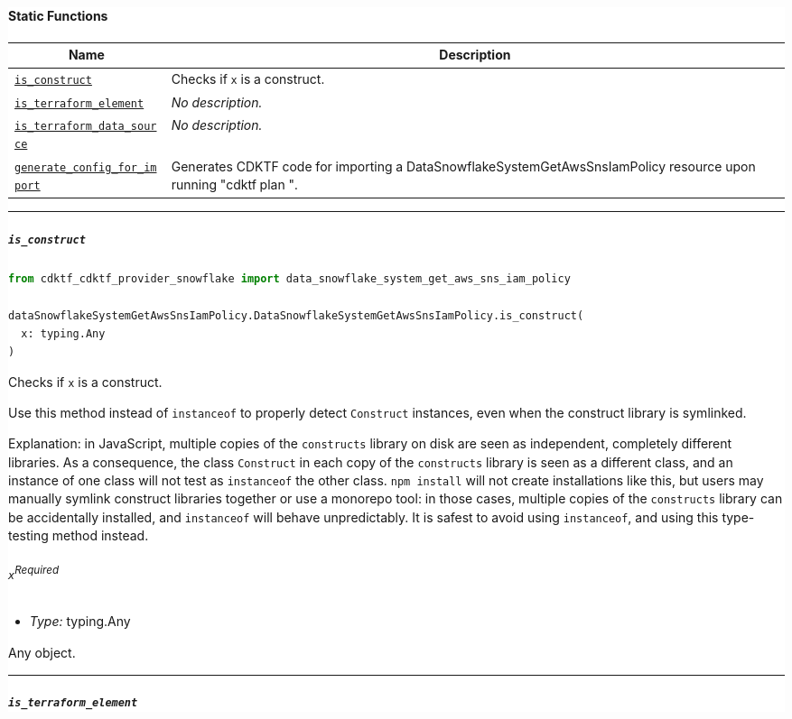#### Static Functions <a name="Static Functions" id="Static Functions"></a>

| **Name** | **Description** |
| --- | --- |
| <code><a href="#@cdktf/provider-snowflake.dataSnowflakeSystemGetAwsSnsIamPolicy.DataSnowflakeSystemGetAwsSnsIamPolicy.isConstruct">is_construct</a></code> | Checks if `x` is a construct. |
| <code><a href="#@cdktf/provider-snowflake.dataSnowflakeSystemGetAwsSnsIamPolicy.DataSnowflakeSystemGetAwsSnsIamPolicy.isTerraformElement">is_terraform_element</a></code> | *No description.* |
| <code><a href="#@cdktf/provider-snowflake.dataSnowflakeSystemGetAwsSnsIamPolicy.DataSnowflakeSystemGetAwsSnsIamPolicy.isTerraformDataSource">is_terraform_data_source</a></code> | *No description.* |
| <code><a href="#@cdktf/provider-snowflake.dataSnowflakeSystemGetAwsSnsIamPolicy.DataSnowflakeSystemGetAwsSnsIamPolicy.generateConfigForImport">generate_config_for_import</a></code> | Generates CDKTF code for importing a DataSnowflakeSystemGetAwsSnsIamPolicy resource upon running "cdktf plan <stack-name>". |

---

##### `is_construct` <a name="is_construct" id="@cdktf/provider-snowflake.dataSnowflakeSystemGetAwsSnsIamPolicy.DataSnowflakeSystemGetAwsSnsIamPolicy.isConstruct"></a>

```python
from cdktf_cdktf_provider_snowflake import data_snowflake_system_get_aws_sns_iam_policy

dataSnowflakeSystemGetAwsSnsIamPolicy.DataSnowflakeSystemGetAwsSnsIamPolicy.is_construct(
  x: typing.Any
)
```

Checks if `x` is a construct.

Use this method instead of `instanceof` to properly detect `Construct`
instances, even when the construct library is symlinked.

Explanation: in JavaScript, multiple copies of the `constructs` library on
disk are seen as independent, completely different libraries. As a
consequence, the class `Construct` in each copy of the `constructs` library
is seen as a different class, and an instance of one class will not test as
`instanceof` the other class. `npm install` will not create installations
like this, but users may manually symlink construct libraries together or
use a monorepo tool: in those cases, multiple copies of the `constructs`
library can be accidentally installed, and `instanceof` will behave
unpredictably. It is safest to avoid using `instanceof`, and using
this type-testing method instead.

###### `x`<sup>Required</sup> <a name="x" id="@cdktf/provider-snowflake.dataSnowflakeSystemGetAwsSnsIamPolicy.DataSnowflakeSystemGetAwsSnsIamPolicy.isConstruct.parameter.x"></a>

- *Type:* typing.Any

Any object.

---

##### `is_terraform_element` <a name="is_terraform_element" id="@cdktf/provider-snowflake.dataSnowflakeSystemGetAwsSnsIamPolicy.DataSnowflakeSystemGetAwsSnsIamPolicy.isTerraformElement"></a>
